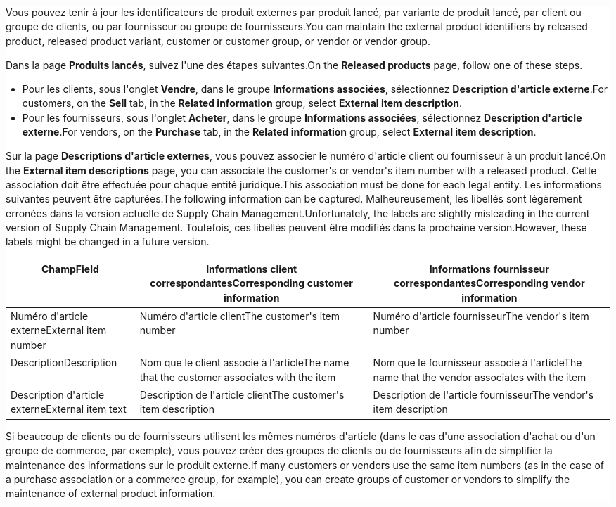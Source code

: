 <span data-ttu-id="d6d40-163">Vous pouvez tenir à jour les identificateurs de produit externes par produit lancé, par variante de produit lancé, par client ou groupe de clients, ou par fournisseur ou groupe de fournisseurs.</span><span class="sxs-lookup"><span data-stu-id="d6d40-163">You can maintain the external product identifiers by released product, released product variant, customer or customer group, or vendor or vendor group.</span></span>

<span data-ttu-id="d6d40-164">Dans la page **Produits lancés**, suivez l'une des étapes suivantes.</span><span class="sxs-lookup"><span data-stu-id="d6d40-164">On the **Released products** page, follow one of these steps.</span></span>

- <span data-ttu-id="d6d40-165">Pour les clients, sous l'onglet **Vendre**, dans le groupe **Informations associées**, sélectionnez **Description d'article externe**.</span><span class="sxs-lookup"><span data-stu-id="d6d40-165">For customers, on the **Sell** tab, in the **Related information** group, select **External item description**.</span></span>
- <span data-ttu-id="d6d40-166">Pour les fournisseurs, sous l'onglet **Acheter**, dans le groupe **Informations associées**, sélectionnez **Description d'article externe**.</span><span class="sxs-lookup"><span data-stu-id="d6d40-166">For vendors, on the **Purchase** tab, in the **Related information** group, select **External item description**.</span></span>

<span data-ttu-id="d6d40-167">Sur la page **Descriptions d'article externes**, vous pouvez associer le numéro d'article client ou fournisseur à un produit lancé.</span><span class="sxs-lookup"><span data-stu-id="d6d40-167">On the **External item descriptions** page, you can associate the customer's or vendor's item number with a released product.</span></span> <span data-ttu-id="d6d40-168">Cette association doit être effectuée pour chaque entité juridique.</span><span class="sxs-lookup"><span data-stu-id="d6d40-168">This association must be done for each legal entity.</span></span> <span data-ttu-id="d6d40-169">Les informations suivantes peuvent être capturées.</span><span class="sxs-lookup"><span data-stu-id="d6d40-169">The following information can be captured.</span></span> <span data-ttu-id="d6d40-170">Malheureusement, les libellés sont légèrement erronées dans la version actuelle de Supply Chain Management.</span><span class="sxs-lookup"><span data-stu-id="d6d40-170">Unfortunately, the labels are slightly misleading in the current version of Supply Chain Management.</span></span> <span data-ttu-id="d6d40-171">Toutefois, ces libellés peuvent être modifiés dans la prochaine version.</span><span class="sxs-lookup"><span data-stu-id="d6d40-171">However, these labels might be changed in a future version.</span></span>

| <span data-ttu-id="d6d40-172">Champ</span><span class="sxs-lookup"><span data-stu-id="d6d40-172">Field</span></span> | <span data-ttu-id="d6d40-173">Informations client correspondantes</span><span class="sxs-lookup"><span data-stu-id="d6d40-173">Corresponding customer information</span></span> | <span data-ttu-id="d6d40-174">Informations fournisseur correspondantes</span><span class="sxs-lookup"><span data-stu-id="d6d40-174">Corresponding vendor information</span></span> |
|-------|------------------------------------|----------------------------------|
| <span data-ttu-id="d6d40-175">Numéro d'article externe</span><span class="sxs-lookup"><span data-stu-id="d6d40-175">External item number</span></span> | <span data-ttu-id="d6d40-176">Numéro d'article client</span><span class="sxs-lookup"><span data-stu-id="d6d40-176">The customer's item number</span></span> | <span data-ttu-id="d6d40-177">Numéro d'article fournisseur</span><span class="sxs-lookup"><span data-stu-id="d6d40-177">The vendor's item number</span></span> |
| <span data-ttu-id="d6d40-178">Description</span><span class="sxs-lookup"><span data-stu-id="d6d40-178">Description</span></span> | <span data-ttu-id="d6d40-179">Nom que le client associe à l'article</span><span class="sxs-lookup"><span data-stu-id="d6d40-179">The name that the customer associates with the item</span></span> | <span data-ttu-id="d6d40-180">Nom que le fournisseur associe à l'article</span><span class="sxs-lookup"><span data-stu-id="d6d40-180">The name that the vendor associates with the item</span></span> |
| <span data-ttu-id="d6d40-181">Description d'article externe</span><span class="sxs-lookup"><span data-stu-id="d6d40-181">External item text</span></span> | <span data-ttu-id="d6d40-182">Description de l'article client</span><span class="sxs-lookup"><span data-stu-id="d6d40-182">The customer's item description</span></span> | <span data-ttu-id="d6d40-183">Description de l'article fournisseur</span><span class="sxs-lookup"><span data-stu-id="d6d40-183">The vendor's item description</span></span> |

<span data-ttu-id="d6d40-184">Si beaucoup de clients ou de fournisseurs utilisent les mêmes numéros d'article (dans le cas d'une association d'achat ou d'un groupe de commerce, par exemple), vous pouvez créer des groupes de clients ou de fournisseurs afin de simplifier la maintenance des informations sur le produit externe.</span><span class="sxs-lookup"><span data-stu-id="d6d40-184">If many customers or vendors use the same item numbers (as in the case of a purchase association or a commerce group, for example), you can create groups of customer or vendors to simplify the maintenance of external product information.</span></span>
